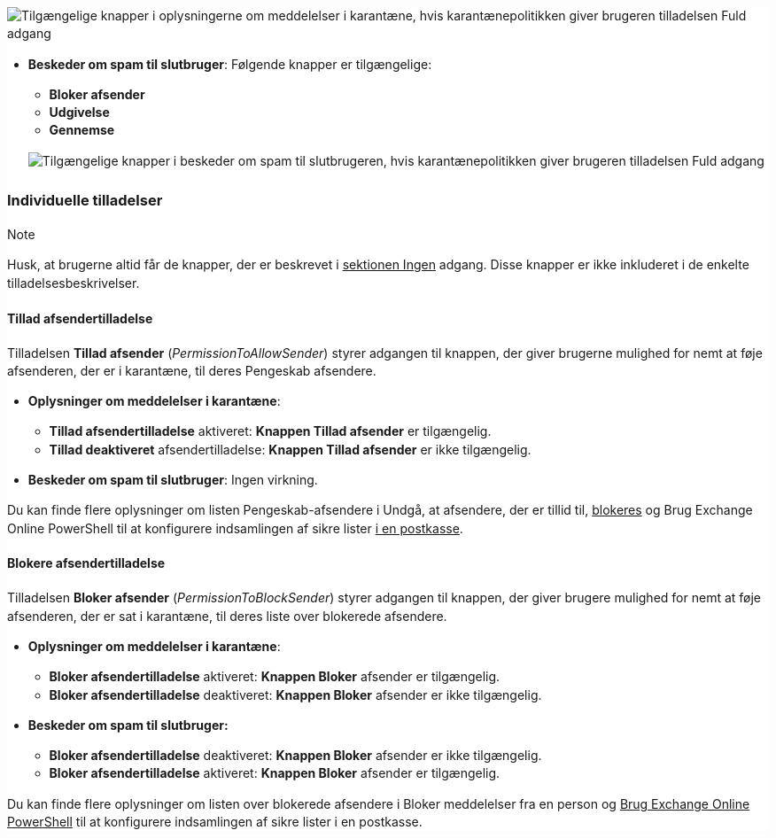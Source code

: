   ![Tilgængelige knapper i oplysningerne om meddelelser i karantæne, hvis karantænepolitikken giver brugeren tilladelsen Fuld adgang](../../media/quarantine-tags-quarantined-message-details-full-access.png)

- **Beskeder om spam til slutbruger**: Følgende knapper er tilgængelige:
  - **Bloker afsender**
  - **Udgivelse**
  - **Gennemse**

  ![Tilgængelige knapper i beskeder om spam til slutbrugeren, hvis karantænepolitikken giver brugeren tilladelsen Fuld adgang](../../media/quarantine-tags-esn-full-access.png)

### <a name="individual-permissions"></a>Individuelle tilladelser

> [!NOTE]
> Husk, at brugerne altid får de knapper, der er beskrevet i [sektionen Ingen](#no-access) adgang. Disse knapper er ikke inkluderet i de enkelte tilladelsesbeskrivelser.

#### <a name="allow-sender-permission"></a>Tillad afsendertilladelse

Tilladelsen **Tillad afsender** (_PermissionToAllowSender_) styrer adgangen til knappen, der giver brugerne mulighed for nemt at føje afsenderen, der er i karantæne, til deres Pengeskab afsendere.

- **Oplysninger om meddelelser i karantæne**:
  - **Tillad afsendertilladelse** aktiveret: **Knappen Tillad afsender** er tilgængelig.
  - **Tillad deaktiveret** afsendertilladelse: **Knappen Tillad afsender** er ikke tilgængelig.

- **Beskeder om spam til slutbruger**: Ingen virkning.

Du kan finde flere oplysninger om listen Pengeskab-afsendere i Undgå, at afsendere, der er tillid til, [blokeres](https://support.microsoft.com/office/274ae301-5db2-4aad-be21-25413cede077#__toc304379666) og Brug Exchange Online PowerShell til at konfigurere indsamlingen af sikre lister [i en postkasse](configure-junk-email-settings-on-exo-mailboxes.md#use-exchange-online-powershell-to-configure-the-safelist-collection-on-a-mailbox).

#### <a name="block-sender-permission"></a>Blokere afsendertilladelse

Tilladelsen **Bloker afsender** (_PermissionToBlockSender_) styrer adgangen til knappen, der giver brugere mulighed for nemt at føje afsenderen, der er sat i karantæne, til deres liste over blokerede afsendere.

- **Oplysninger om meddelelser i karantæne**:
  - **Bloker afsendertilladelse** aktiveret: **Knappen Bloker** afsender er tilgængelig.
  - **Bloker afsendertilladelse** deaktiveret: **Knappen Bloker** afsender er ikke tilgængelig.

- **Beskeder om spam til slutbruger:**
  - **Bloker afsendertilladelse** deaktiveret: **Knappen Bloker** afsender er ikke tilgængelig.
  - **Bloker afsendertilladelse** aktiveret: **Knappen Bloker** afsender er tilgængelig.

Du kan finde flere oplysninger om listen over blokerede afsendere i Bloker meddelelser fra en person og [Brug Exchange Online PowerShell](configure-junk-email-settings-on-exo-mailboxes.md#use-exchange-online-powershell-to-configure-the-safelist-collection-on-a-mailbox) til at konfigurere indsamlingen af sikre lister i en postkasse.[](https://support.microsoft.com/office/274ae301-5db2-4aad-be21-25413cede077#__toc304379667)
